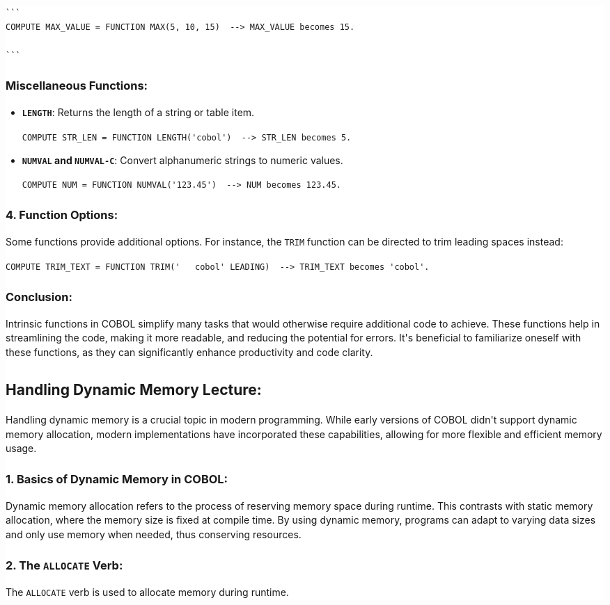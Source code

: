     ```
    COMPUTE MAX_VALUE = FUNCTION MAX(5, 10, 15)  --> MAX_VALUE becomes 15.
    
    ```
    

### **Miscellaneous Functions**:

- **`LENGTH`**: Returns the length of a string or table item.
    
    ```
    COMPUTE STR_LEN = FUNCTION LENGTH('cobol')  --> STR_LEN becomes 5.
    
    ```
    
- **`NUMVAL` and `NUMVAL-C`**: Convert alphanumeric strings to numeric values.
    
    ```
    COMPUTE NUM = FUNCTION NUMVAL('123.45')  --> NUM becomes 123.45.
    
    ```
    

### **4. Function Options**:

Some functions provide additional options. For instance, the `TRIM` function can be directed to trim leading spaces instead:

```
COMPUTE TRIM_TEXT = FUNCTION TRIM('   cobol' LEADING)  --> TRIM_TEXT becomes 'cobol'.

```

### **Conclusion**:

Intrinsic functions in COBOL simplify many tasks that would otherwise require additional code to achieve. These functions help in streamlining the code, making it more readable, and reducing the potential for errors. It's beneficial to familiarize oneself with these functions, as they can significantly enhance productivity and code clarity.

## Handling Dynamic Memory Lecture:

Handling dynamic memory is a crucial topic in modern programming. While early versions of COBOL didn't support dynamic memory allocation, modern implementations have incorporated these capabilities, allowing for more flexible and efficient memory usage.

### **1. Basics of Dynamic Memory in COBOL**:

Dynamic memory allocation refers to the process of reserving memory space during runtime. This contrasts with static memory allocation, where the memory size is fixed at compile time. By using dynamic memory, programs can adapt to varying data sizes and only use memory when needed, thus conserving resources.

### **2. The `ALLOCATE` Verb**:

The `ALLOCATE` verb is used to allocate memory during runtime.
